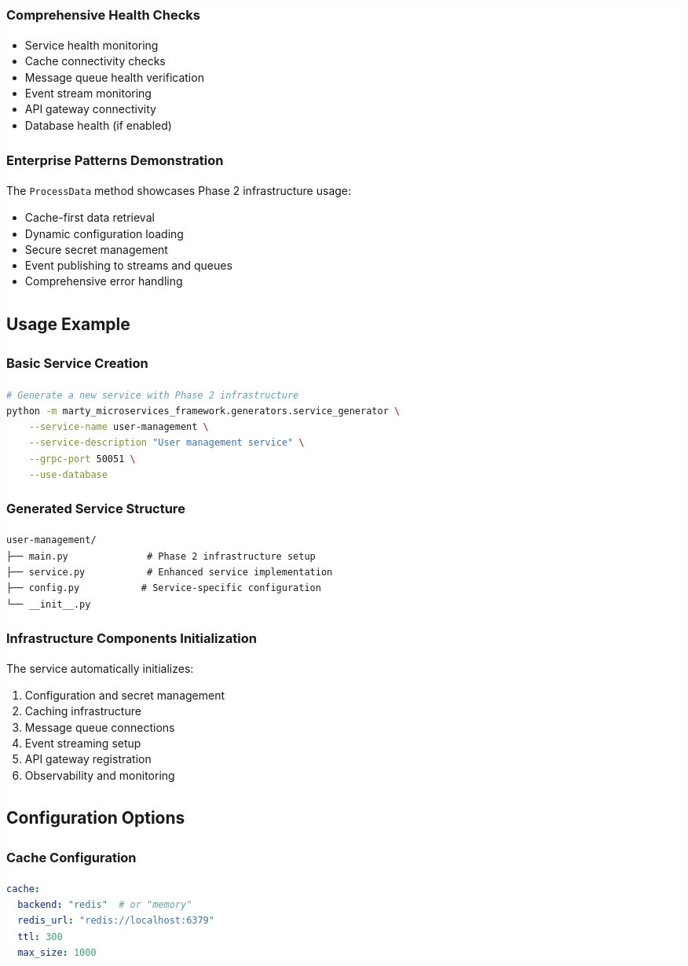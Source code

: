 ### Comprehensive Health Checks
- Service health monitoring
- Cache connectivity checks
- Message queue health verification
- Event stream monitoring
- API gateway connectivity
- Database health (if enabled)

### Enterprise Patterns Demonstration
The `ProcessData` method showcases Phase 2 infrastructure usage:
- Cache-first data retrieval
- Dynamic configuration loading
- Secure secret management
- Event publishing to streams and queues
- Comprehensive error handling

## Usage Example

### Basic Service Creation
```bash
# Generate a new service with Phase 2 infrastructure
python -m marty_microservices_framework.generators.service_generator \
    --service-name user-management \
    --service-description "User management service" \
    --grpc-port 50051 \
    --use-database
```

### Generated Service Structure
```
user-management/
├── main.py              # Phase 2 infrastructure setup
├── service.py           # Enhanced service implementation
├── config.py           # Service-specific configuration
└── __init__.py
```

### Infrastructure Components Initialization
The service automatically initializes:
1. Configuration and secret management
2. Caching infrastructure
3. Message queue connections
4. Event streaming setup
5. API gateway registration
6. Observability and monitoring

## Configuration Options

### Cache Configuration
```yaml
cache:
  backend: "redis"  # or "memory"
  redis_url: "redis://localhost:6379"
  ttl: 300
  max_size: 1000
```
